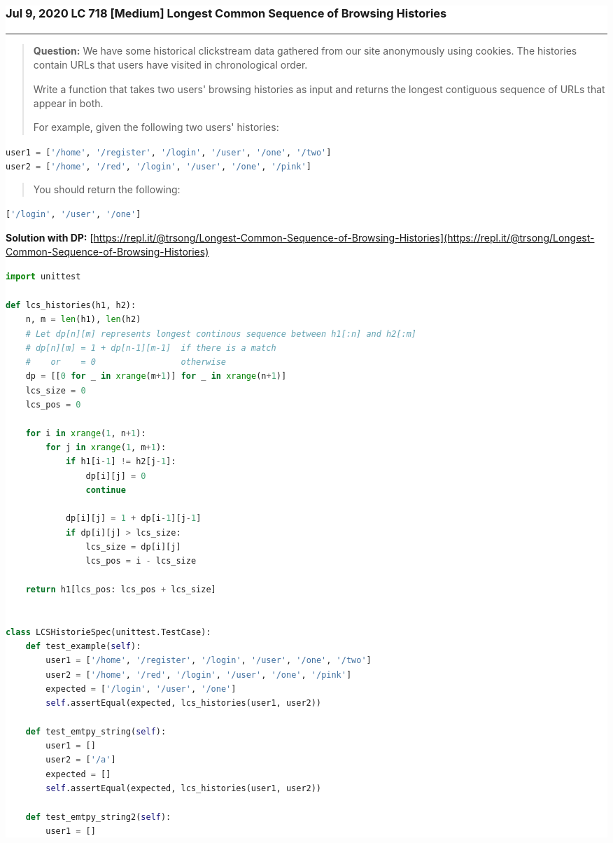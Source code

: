
### Jul 9, 2020 LC 718 \[Medium\] Longest Common Sequence of Browsing Histories 
---
> **Question:** We have some historical clickstream data gathered from our site anonymously using cookies. The histories contain URLs that users have visited in chronological order.
>
> Write a function that takes two users' browsing histories as input and returns the longest contiguous sequence of URLs that appear in both.
>
> For example, given the following two users' histories:

```py
user1 = ['/home', '/register', '/login', '/user', '/one', '/two']
user2 = ['/home', '/red', '/login', '/user', '/one', '/pink']
```

> You should return the following:

```py
['/login', '/user', '/one']
```

**Solution with DP:** [https://repl.it/@trsong/Longest-Common-Sequence-of-Browsing-Histories](https://repl.it/@trsong/Longest-Common-Sequence-of-Browsing-Histories)
```py
import unittest

def lcs_histories(h1, h2):
    n, m = len(h1), len(h2)
    # Let dp[n][m] represents longest continous sequence between h1[:n] and h2[:m]
    # dp[n][m] = 1 + dp[n-1][m-1]  if there is a match
    #    or    = 0                 otherwise
    dp = [[0 for _ in xrange(m+1)] for _ in xrange(n+1)]
    lcs_size = 0
    lcs_pos = 0
    
    for i in xrange(1, n+1):
        for j in xrange(1, m+1):
            if h1[i-1] != h2[j-1]:
                dp[i][j] = 0
                continue
            
            dp[i][j] = 1 + dp[i-1][j-1]
            if dp[i][j] > lcs_size:
                lcs_size = dp[i][j]
                lcs_pos = i - lcs_size 

    return h1[lcs_pos: lcs_pos + lcs_size]


class LCSHistorieSpec(unittest.TestCase):
    def test_example(self):
        user1 = ['/home', '/register', '/login', '/user', '/one', '/two']
        user2 = ['/home', '/red', '/login', '/user', '/one', '/pink']
        expected = ['/login', '/user', '/one']
        self.assertEqual(expected, lcs_histories(user1, user2))

    def test_emtpy_string(self):
        user1 = []
        user2 = ['/a']
        expected = []
        self.assertEqual(expected, lcs_histories(user1, user2))

    def test_emtpy_string2(self):
        user1 = []
```